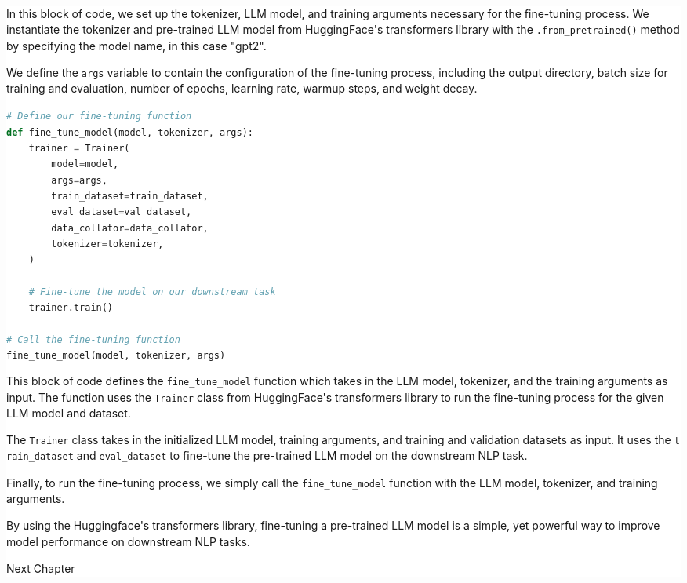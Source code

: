 In this block of code, we set up the tokenizer, LLM model, and training arguments necessary for the fine-tuning process. We instantiate the tokenizer and pre-trained LLM model from HuggingFace's transformers library with the `.from_pretrained()` method by specifying the model name, in this case "gpt2". 

We define the `args` variable to contain the configuration of the fine-tuning process, including the output directory, batch size for training and evaluation, number of epochs, learning rate, warmup steps, and weight decay.

```python
# Define our fine-tuning function
def fine_tune_model(model, tokenizer, args):
    trainer = Trainer(
        model=model,
        args=args,
        train_dataset=train_dataset,
        eval_dataset=val_dataset,
        data_collator=data_collator,
        tokenizer=tokenizer,
    )

    # Fine-tune the model on our downstream task
    trainer.train()
    
# Call the fine-tuning function
fine_tune_model(model, tokenizer, args)

```

This block of code defines the `fine_tune_model` function which takes in the LLM model, tokenizer, and the training arguments as input. The function uses the `Trainer` class from HuggingFace's transformers library to run the fine-tuning process for the given LLM model and dataset.

The `Trainer` class takes in the initialized LLM model, training arguments, and training and validation datasets as input. It uses the `train_dataset` and `eval_dataset` to fine-tune the pre-trained LLM model on the downstream NLP task. 

Finally, to run the fine-tuning process, we simply call the `fine_tune_model` function with the LLM model, tokenizer, and training arguments.

By using the Huggingface's transformers library, fine-tuning a pre-trained LLM model is a simple, yet powerful way to improve model performance on downstream NLP tasks.


[Next Chapter](11_Chapter11.md)